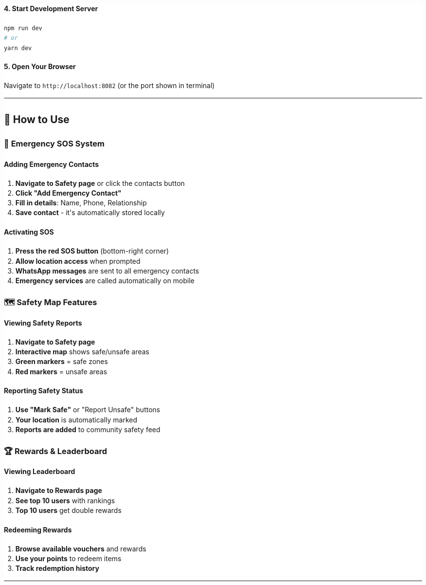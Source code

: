 #### 4. **Start Development Server**
```bash
npm run dev
# or
yarn dev
```

#### 5. **Open Your Browser**
Navigate to `http://localhost:8082` (or the port shown in terminal)

---

## 📱 How to Use

### 🚨 **Emergency SOS System**

#### **Adding Emergency Contacts**
1. **Navigate to Safety page** or click the contacts button
2. **Click "Add Emergency Contact"**
3. **Fill in details**: Name, Phone, Relationship
4. **Save contact** - it's automatically stored locally

#### **Activating SOS**
1. **Press the red SOS button** (bottom-right corner)
2. **Allow location access** when prompted
3. **WhatsApp messages** are sent to all emergency contacts
4. **Emergency services** are called automatically on mobile

### 🗺️ **Safety Map Features**

#### **Viewing Safety Reports**
1. **Navigate to Safety page**
2. **Interactive map** shows safe/unsafe areas
3. **Green markers** = safe zones
4. **Red markers** = unsafe areas

#### **Reporting Safety Status**
1. **Use "Mark Safe"** or "Report Unsafe" buttons
2. **Your location** is automatically marked
3. **Reports are added** to community safety feed

### 🏆 **Rewards & Leaderboard**

#### **Viewing Leaderboard**
1. **Navigate to Rewards page**
2. **See top 10 users** with rankings
3. **Top 10 users** get double rewards

#### **Redeeming Rewards**
1. **Browse available vouchers** and rewards
2. **Use your points** to redeem items
3. **Track redemption history**

---
